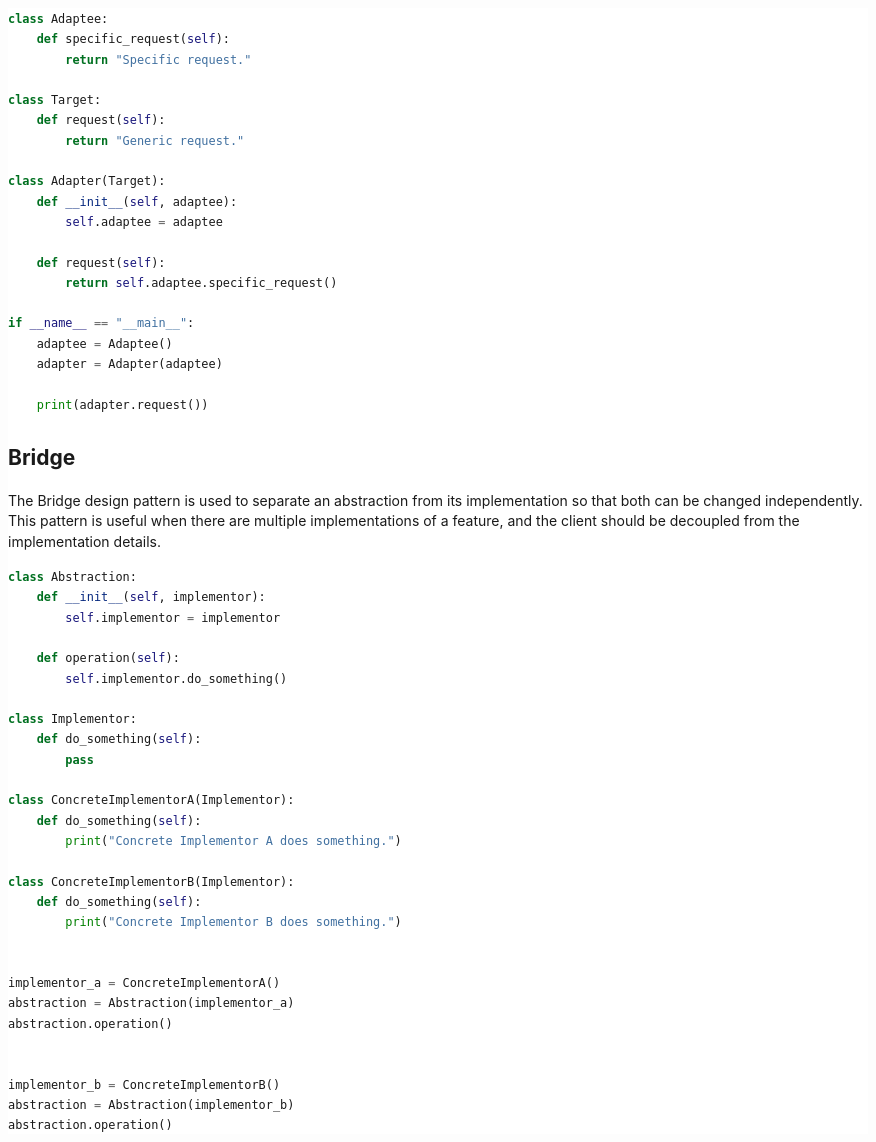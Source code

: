 ```python
class Adaptee: 
    def specific_request(self):
        return "Specific request."

class Target:
    def request(self):
        return "Generic request."

class Adapter(Target): 
    def __init__(self, adaptee):
        self.adaptee = adaptee

    def request(self):
        return self.adaptee.specific_request()

if __name__ == "__main__":
    adaptee = Adaptee()
    adapter = Adapter(adaptee)

    print(adapter.request())

```

## Bridge
The Bridge design pattern is used to separate an abstraction from its implementation so that both can be changed independently. This pattern is useful when there are multiple implementations of a feature, and the client should be decoupled from the implementation details.

```python
class Abstraction:
    def __init__(self, implementor):
        self.implementor = implementor

    def operation(self):
        self.implementor.do_something()

class Implementor:
    def do_something(self):
        pass

class ConcreteImplementorA(Implementor):
    def do_something(self):
        print("Concrete Implementor A does something.")

class ConcreteImplementorB(Implementor):
    def do_something(self):
        print("Concrete Implementor B does something.")


implementor_a = ConcreteImplementorA()
abstraction = Abstraction(implementor_a)
abstraction.operation()


implementor_b = ConcreteImplementorB()
abstraction = Abstraction(implementor_b)
abstraction.operation()

```
